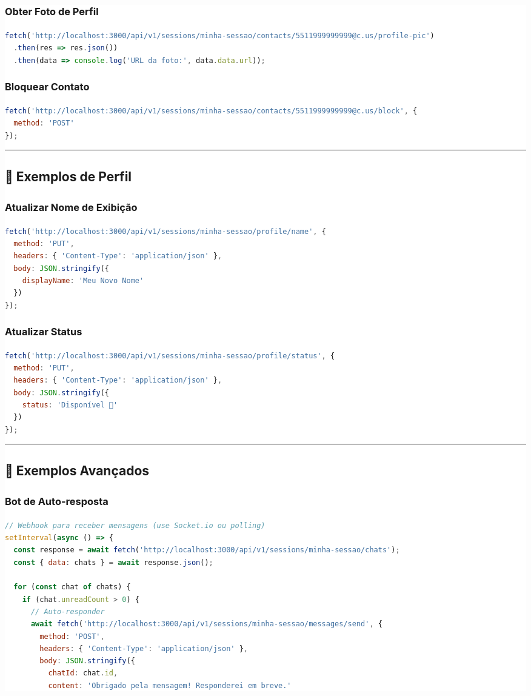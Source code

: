 ### Obter Foto de Perfil

```javascript
fetch('http://localhost:3000/api/v1/sessions/minha-sessao/contacts/5511999999999@c.us/profile-pic')
  .then(res => res.json())
  .then(data => console.log('URL da foto:', data.data.url));
```

### Bloquear Contato

```javascript
fetch('http://localhost:3000/api/v1/sessions/minha-sessao/contacts/5511999999999@c.us/block', {
  method: 'POST'
});
```

---

## 🎨 Exemplos de Perfil

### Atualizar Nome de Exibição

```javascript
fetch('http://localhost:3000/api/v1/sessions/minha-sessao/profile/name', {
  method: 'PUT',
  headers: { 'Content-Type': 'application/json' },
  body: JSON.stringify({
    displayName: 'Meu Novo Nome'
  })
});
```

### Atualizar Status

```javascript
fetch('http://localhost:3000/api/v1/sessions/minha-sessao/profile/status', {
  method: 'PUT',
  headers: { 'Content-Type': 'application/json' },
  body: JSON.stringify({
    status: 'Disponível 🚀'
  })
});
```

---

## 🔧 Exemplos Avançados

### Bot de Auto-resposta

```javascript
// Webhook para receber mensagens (use Socket.io ou polling)
setInterval(async () => {
  const response = await fetch('http://localhost:3000/api/v1/sessions/minha-sessao/chats');
  const { data: chats } = await response.json();

  for (const chat of chats) {
    if (chat.unreadCount > 0) {
      // Auto-responder
      await fetch('http://localhost:3000/api/v1/sessions/minha-sessao/messages/send', {
        method: 'POST',
        headers: { 'Content-Type': 'application/json' },
        body: JSON.stringify({
          chatId: chat.id,
          content: 'Obrigado pela mensagem! Responderei em breve.'
```